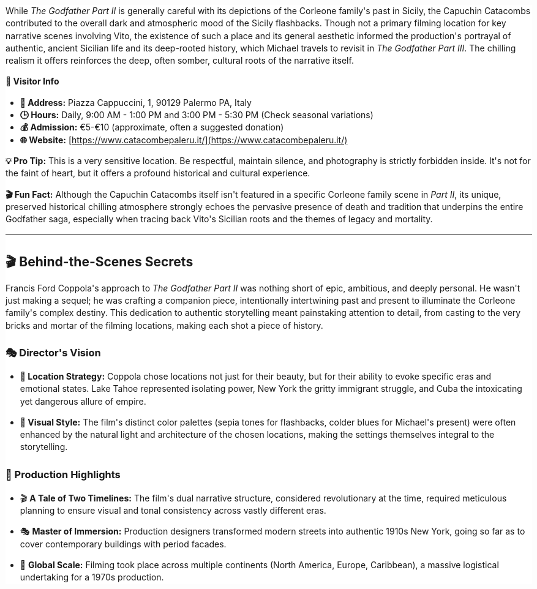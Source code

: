 While *The Godfather Part II* is generally careful with its depictions of the Corleone family's past in Sicily, the Capuchin Catacombs contributed to the overall dark and atmospheric mood of the Sicily flashbacks. Though not a primary filming location for key narrative scenes involving Vito, the existence of such a place and its general aesthetic informed the production's portrayal of authentic, ancient Sicilian life and its deep-rooted history, which Michael travels to revisit in *The Godfather Part III*. The chilling realism it offers reinforces the deep, often somber, cultural roots of the narrative itself.

**📍 Visitor Info**

- **📍 Address:** Piazza Cappuccini, 1, 90129 Palermo PA, Italy
- **🕒 Hours:** Daily, 9:00 AM - 1:00 PM and 3:00 PM - 5:30 PM (Check seasonal variations)
- **💰 Admission:** €5-€10 (approximate, often a suggested donation)
- **🌐 Website:** [https://www.catacombepaleru.it/](https://www.catacombepaleru.it/)

**💡 Pro Tip:** This is a very sensitive location. Be respectful, maintain silence, and photography is strictly forbidden inside. It's not for the faint of heart, but it offers a profound historical and cultural experience.

**🎬 Fun Fact:** Although the Capuchin Catacombs itself isn't featured in a specific Corleone family scene in *Part II*, its unique, preserved historical chilling atmosphere strongly echoes the pervasive presence of death and tradition that underpins the entire Godfather saga, especially when tracing back Vito's Sicilian roots and the themes of legacy and mortality.

---

## 🎬 Behind-the-Scenes Secrets

Francis Ford Coppola's approach to *The Godfather Part II* was nothing short of epic, ambitious, and deeply personal. He wasn't just making a sequel; he was crafting a companion piece, intentionally intertwining past and present to illuminate the Corleone family's complex destiny. This dedication to authentic storytelling meant painstaking attention to detail, from casting to the very bricks and mortar of the filming locations, making each shot a piece of history.

### 🎭 Director's Vision

- **🎯 Location Strategy:** Coppola chose locations not just for their beauty, but for their ability to evoke specific eras and emotional states. Lake Tahoe represented isolating power, New York the gritty immigrant struggle, and Cuba the intoxicating yet dangerous allure of empire.

- **🎨 Visual Style:** The film's distinct color palettes (sepia tones for flashbacks, colder blues for Michael's present) were often enhanced by the natural light and architecture of the chosen locations, making the settings themselves integral to the storytelling.

### 🎪 Production Highlights

- 🎬 **A Tale of Two Timelines:** The film's dual narrative structure, considered revolutionary at the time, required meticulous planning to ensure visual and tonal consistency across vastly different eras.

- 🎭 **Master of Immersion:** Production designers transformed modern streets into authentic 1910s New York, going so far as to cover contemporary buildings with period facades.

- 🎨 **Global Scale:** Filming took place across multiple continents (North America, Europe, Caribbean), a massive logistical undertaking for a 1970s production.
